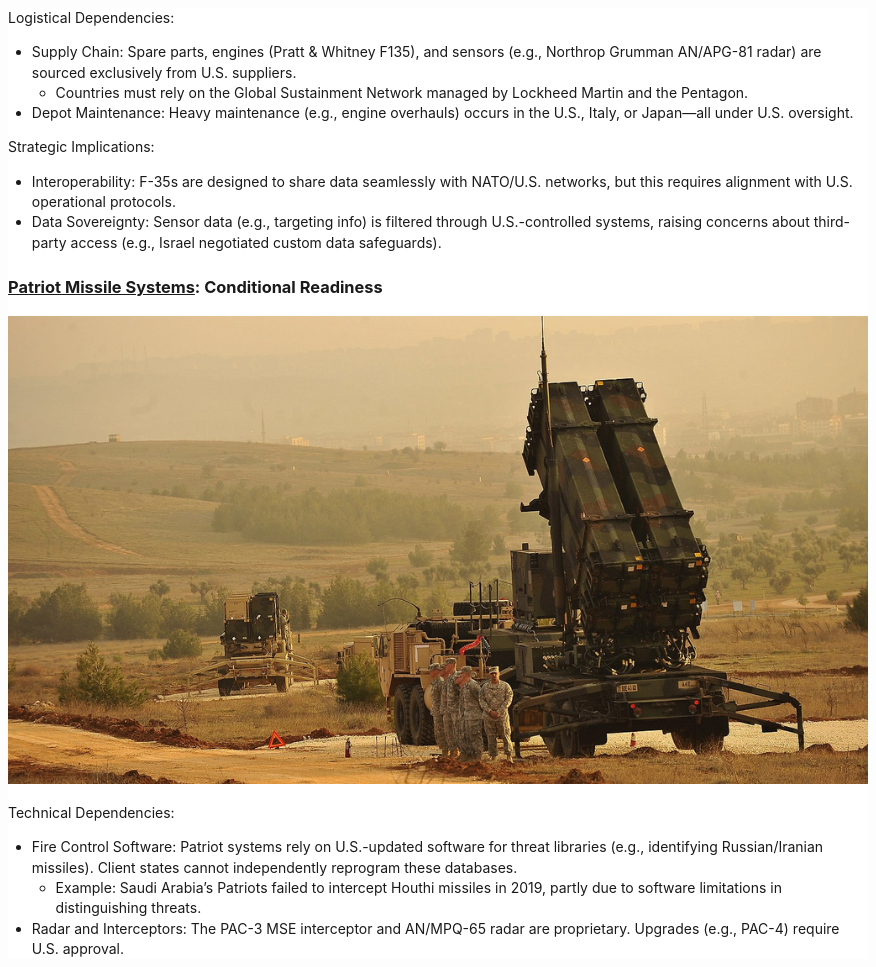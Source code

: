 Logistical Dependencies:

* Supply Chain: Spare parts, engines (Pratt & Whitney F135), and sensors (e.g., Northrop Grumman AN/APG-81 radar) are sourced exclusively from U.S. suppliers.
    * Countries must rely on the Global Sustainment Network managed by Lockheed Martin and the Pentagon.
* Depot Maintenance: Heavy maintenance (e.g., engine overhauls) occurs in the U.S., Italy, or Japan—all under U.S. oversight.

Strategic Implications:

* Interoperability: F-35s are designed to share data seamlessly with NATO/U.S. networks, but this requires alignment with U.S. operational protocols.
* Data Sovereignty: Sensor data (e.g., targeting info) is filtered through U.S.-controlled systems, raising concerns about third-party access (e.g., Israel negotiated custom data safeguards).

### [Patriot Missile Systems](https://en.wikipedia.org/wiki/MIM-104_Patriot): Conditional Readiness

[![patriot](/assets/2025-03-01-nato-and-us-de-risking/patriot.jpg)](https://en.wikipedia.org/wiki/MIM-104_Patriot)

Technical Dependencies:

* Fire Control Software: Patriot systems rely on U.S.-updated software for threat libraries (e.g., identifying Russian/Iranian missiles). Client states cannot independently reprogram these databases.
    * Example: Saudi Arabia’s Patriots failed to intercept Houthi missiles in 2019, partly due to software limitations in distinguishing threats.
* Radar and Interceptors: The PAC-3 MSE interceptor and AN/MPQ-65 radar are proprietary. Upgrades (e.g., PAC-4) require U.S. approval.
